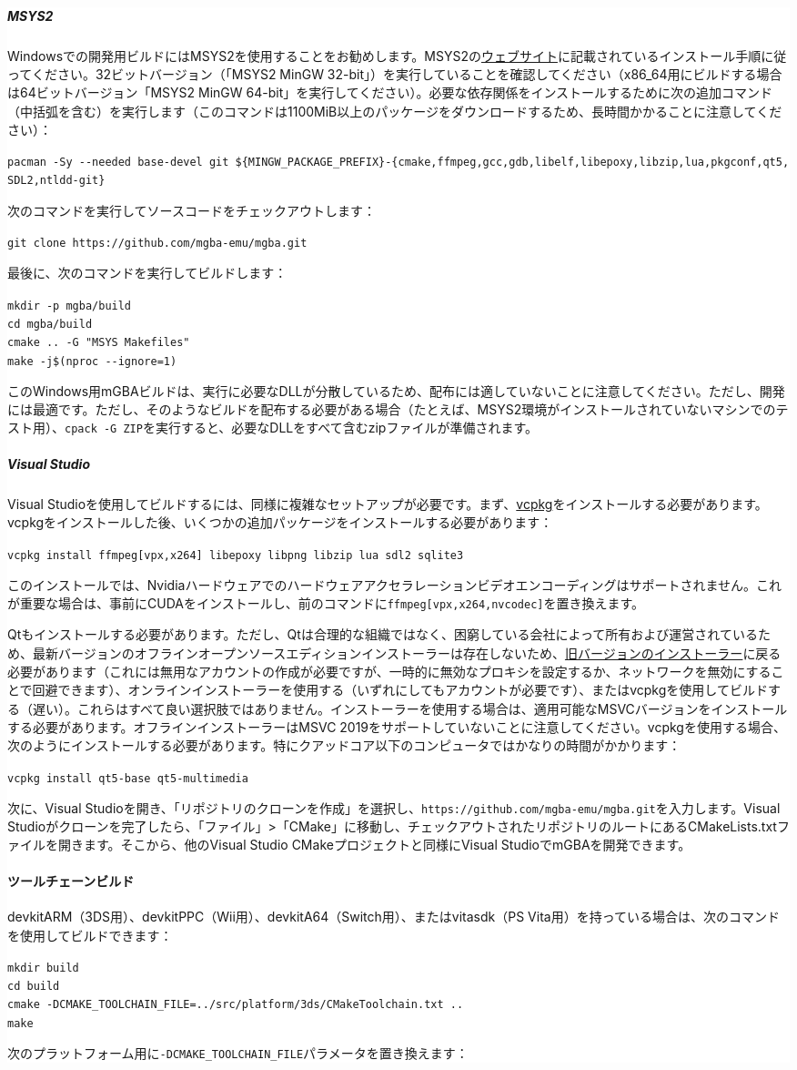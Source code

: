 ##### MSYS2

Windowsでの開発用ビルドにはMSYS2を使用することをお勧めします。MSYS2の[ウェブサイト](https://msys2.github.io)に記載されているインストール手順に従ってください。32ビットバージョン（「MSYS2 MinGW 32-bit」）を実行していることを確認してください（x86_64用にビルドする場合は64ビットバージョン「MSYS2 MinGW 64-bit」を実行してください）。必要な依存関係をインストールするために次の追加コマンド（中括弧を含む）を実行します（このコマンドは1100MiB以上のパッケージをダウンロードするため、長時間かかることに注意してください）：

	pacman -Sy --needed base-devel git ${MINGW_PACKAGE_PREFIX}-{cmake,ffmpeg,gcc,gdb,libelf,libepoxy,libzip,lua,pkgconf,qt5,SDL2,ntldd-git}

次のコマンドを実行してソースコードをチェックアウトします：

	git clone https://github.com/mgba-emu/mgba.git

最後に、次のコマンドを実行してビルドします：

	mkdir -p mgba/build
	cd mgba/build
	cmake .. -G "MSYS Makefiles"
	make -j$(nproc --ignore=1)

このWindows用mGBAビルドは、実行に必要なDLLが分散しているため、配布には適していないことに注意してください。ただし、開発には最適です。ただし、そのようなビルドを配布する必要がある場合（たとえば、MSYS2環境がインストールされていないマシンでのテスト用）、`cpack -G ZIP`を実行すると、必要なDLLをすべて含むzipファイルが準備されます。

##### Visual Studio

Visual Studioを使用してビルドするには、同様に複雑なセットアップが必要です。まず、[vcpkg](https://github.com/Microsoft/vcpkg)をインストールする必要があります。vcpkgをインストールした後、いくつかの追加パッケージをインストールする必要があります：

    vcpkg install ffmpeg[vpx,x264] libepoxy libpng libzip lua sdl2 sqlite3

このインストールでは、Nvidiaハードウェアでのハードウェアアクセラレーションビデオエンコーディングはサポートされません。これが重要な場合は、事前にCUDAをインストールし、前のコマンドに`ffmpeg[vpx,x264,nvcodec]`を置き換えます。

Qtもインストールする必要があります。ただし、Qtは合理的な組織ではなく、困窮している会社によって所有および運営されているため、最新バージョンのオフラインオープンソースエディションインストーラーは存在しないため、[旧バージョンのインストーラー](https://download.qt.io/official_releases/qt/5.12/5.12.9/qt-opensource-windows-x86-5.12.9.exe)に戻る必要があります（これには無用なアカウントの作成が必要ですが、一時的に無効なプロキシを設定するか、ネットワークを無効にすることで回避できます）、オンラインインストーラーを使用する（いずれにしてもアカウントが必要です）、またはvcpkgを使用してビルドする（遅い）。これらはすべて良い選択肢ではありません。インストーラーを使用する場合は、適用可能なMSVCバージョンをインストールする必要があります。オフラインインストーラーはMSVC 2019をサポートしていないことに注意してください。vcpkgを使用する場合、次のようにインストールする必要があります。特にクアッドコア以下のコンピュータではかなりの時間がかかります：

    vcpkg install qt5-base qt5-multimedia

次に、Visual Studioを開き、「リポジトリのクローンを作成」を選択し、`https://github.com/mgba-emu/mgba.git`を入力します。Visual Studioがクローンを完了したら、「ファイル」>「CMake」に移動し、チェックアウトされたリポジトリのルートにあるCMakeLists.txtファイルを開きます。そこから、他のVisual Studio CMakeプロジェクトと同様にVisual StudioでmGBAを開発できます。

#### ツールチェーンビルド

devkitARM（3DS用）、devkitPPC（Wii用）、devkitA64（Switch用）、またはvitasdk（PS Vita用）を持っている場合は、次のコマンドを使用してビルドできます：

	mkdir build
	cd build
	cmake -DCMAKE_TOOLCHAIN_FILE=../src/platform/3ds/CMakeToolchain.txt ..
	make

次のプラットフォーム用に`-DCMAKE_TOOLCHAIN_FILE`パラメータを置き換えます：


[downloads]: http://mgba.io/downloads.html
[source]: https://github.com/mgba-emu/mgba/